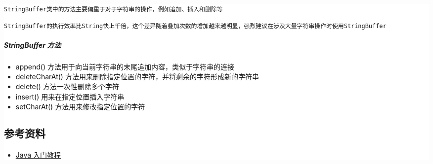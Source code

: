 `StringBuffer类中的方法主要偏重于对于字符串的操作，例如追加、插入和删除等`

`StringBuffer的执行效率比String快上千倍，这个差异随着叠加次数的增加越来越明显，强烈建议在涉及大量字符串操作时使用StringBuffer`

##### StringBuffer 方法

- append() 方法用于向当前字符串的末尾追加内容，类似于字符串的连接
- deleteCharAt() 方法用来删除指定位置的字符，并将剩余的字符形成新的字符串
- delete() 方法一次性删除多个字符
- insert() 用来在指定位置插入字符串
- setCharAt() 方法用来修改指定位置的字符

## 参考资料

- [Java 入门教程](http://www.weixueyuan.net/java/rumen/)
